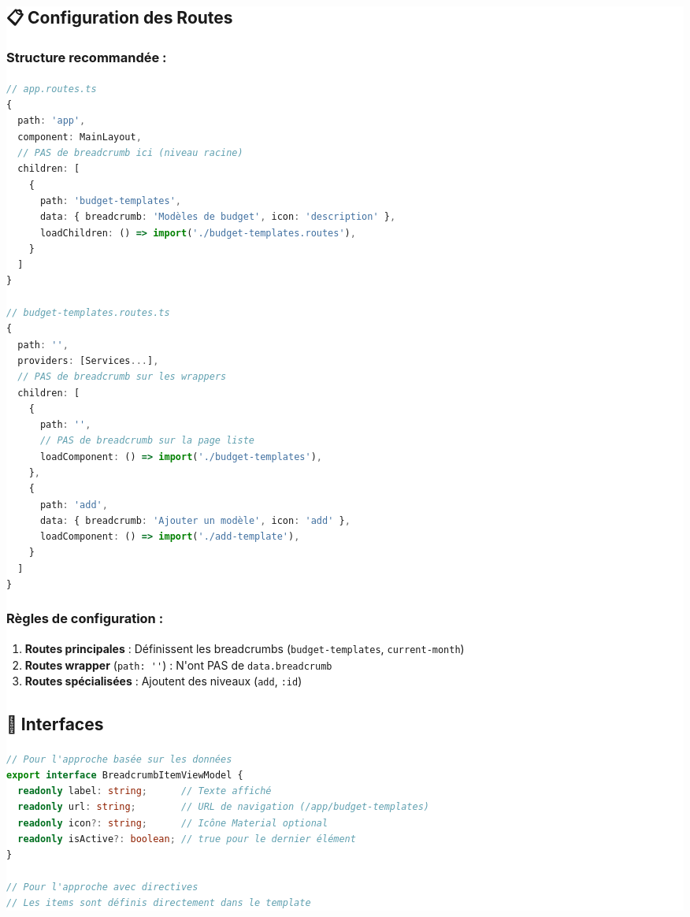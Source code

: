 ## 📋 Configuration des Routes

### Structure recommandée :

```typescript
// app.routes.ts
{
  path: 'app',
  component: MainLayout,
  // PAS de breadcrumb ici (niveau racine)
  children: [
    {
      path: 'budget-templates',
      data: { breadcrumb: 'Modèles de budget', icon: 'description' },
      loadChildren: () => import('./budget-templates.routes'),
    }
  ]
}

// budget-templates.routes.ts
{
  path: '',
  providers: [Services...],
  // PAS de breadcrumb sur les wrappers
  children: [
    {
      path: '',
      // PAS de breadcrumb sur la page liste
      loadComponent: () => import('./budget-templates'),
    },
    {
      path: 'add',
      data: { breadcrumb: 'Ajouter un modèle', icon: 'add' },
      loadComponent: () => import('./add-template'),
    }
  ]
}
```

### Règles de configuration :
1. **Routes principales** : Définissent les breadcrumbs (`budget-templates`, `current-month`)
2. **Routes wrapper** (`path: ''`) : N'ont PAS de `data.breadcrumb`
3. **Routes spécialisées** : Ajoutent des niveaux (`add`, `:id`)

## 🎨 Interfaces

```typescript
// Pour l'approche basée sur les données
export interface BreadcrumbItemViewModel {
  readonly label: string;      // Texte affiché
  readonly url: string;        // URL de navigation (/app/budget-templates)
  readonly icon?: string;      // Icône Material optional
  readonly isActive?: boolean; // true pour le dernier élément
}

// Pour l'approche avec directives
// Les items sont définis directement dans le template
```
